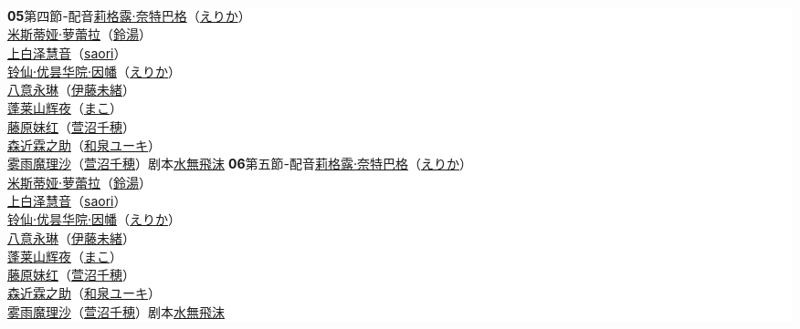 <tr><td id="5" class="infoG"><b>05</b></td><td id="第四節" colspan="2" class="title">第四節<span class="thcsearchlinks"><a rel="nofollow" class="external text" href="https://cd.thwiki.cc?dub=えりか，鈴湯，saori，えりか，伊藤未緒，まこ，萱沼千穂，和泉ユーキ，萱沼千穂&amp;script=水無飛沫&amp;fromwiki=満月幻想夜_phantastical-full-mooned-night"><span title="搜索相似同人曲"></span></a></span></td><td class="time">-</td></tr><tr><td class="left"></td><td class="label">配音</td><td class="text" colspan="2"><a href="./莉格露·奈特巴格.md" title="莉格露·奈特巴格">莉格露·奈特巴格</a>（<a href="/index.php?title=%E3%81%88%E3%82%8A%E3%81%8B&amp;action=edit&amp;redlink=1" class="new" title="えりか（页面不存在）">えりか</a>）<br><a href="./米斯蒂娅·萝蕾拉.md" title="米斯蒂娅·萝蕾拉">米斯蒂娅·萝蕾拉</a>（<a href="/index.php?title=%E9%88%B4%E6%B9%AF&amp;action=edit&amp;redlink=1" class="new" title="鈴湯（页面不存在）">鈴湯</a>）<br><a href="./上白泽慧音.md" title="上白泽慧音">上白泽慧音</a>（<a href="./saori.md" title="saori">saori</a>）<br><a href="./铃仙·优昙华院·因幡.md" title="铃仙·优昙华院·因幡">铃仙·优昙华院·因幡</a>（<a href="/index.php?title=%E3%81%88%E3%82%8A%E3%81%8B&amp;action=edit&amp;redlink=1" class="new" title="えりか（页面不存在）">えりか</a>）<br><a href="./八意永琳.md" title="八意永琳">八意永琳</a>（<a href="/index.php?title=%E4%BC%8A%E8%97%A4%E6%9C%AA%E7%B7%92&amp;action=edit&amp;redlink=1" class="new" title="伊藤未緒（页面不存在）">伊藤未緒</a>）<br><a href="./蓬莱山辉夜.md" title="蓬莱山辉夜">蓬莱山辉夜</a>（<a href="/index.php?title=%E3%81%BE%E3%81%93&amp;action=edit&amp;redlink=1" class="new" title="まこ（页面不存在）">まこ</a>）<br><a href="./藤原妹红.md" title="藤原妹红">藤原妹红</a>（<a href="/index.php?title=%E8%90%B1%E6%B2%BC%E5%8D%83%E7%A9%82&amp;action=edit&amp;redlink=1" class="new" title="萱沼千穂（页面不存在）">萱沼千穂</a>）<br><a href="./森近霖之助.md" title="森近霖之助">森近霖之助</a>（<a href="/index.php?title=%E5%92%8C%E6%B3%89%E3%83%A6%E3%83%BC%E3%82%AD&amp;action=edit&amp;redlink=1" class="new" title="和泉ユーキ（页面不存在）">和泉ユーキ</a>）<br><a href="./雾雨魔理沙.md" title="雾雨魔理沙">雾雨魔理沙</a>（<a href="/index.php?title=%E8%90%B1%E6%B2%BC%E5%8D%83%E7%A9%82&amp;action=edit&amp;redlink=1" class="new" title="萱沼千穂（页面不存在）">萱沼千穂</a>）<span class="thcsearchlinks"><a rel="nofollow" class="external text" href="https://cd.thwiki.cc?dub=えりか，鈴湯，saori，えりか，伊藤未緒，まこ，萱沼千穂，和泉ユーキ，萱沼千穂&amp;fromwiki=満月幻想夜_phantastical-full-mooned-night"><span></span></a></span></td></tr><tr><td class="left"></td><td class="label">剧本</td><td class="text" colspan="2"><a href="/index.php?title=%E6%B0%B4%E7%84%A1%E9%A3%9B%E6%B2%AB&amp;action=edit&amp;redlink=1" class="new" title="水無飛沫（页面不存在）">水無飛沫</a><span class="thcsearchlinks"><a rel="nofollow" class="external text" href="https://cd.thwiki.cc?script=水無飛沫&amp;fromwiki=満月幻想夜_phantastical-full-mooned-night"><span></span></a></span></td></tr>
<tr><td id="6" class="infoG"><b>06</b></td><td id="第五節" colspan="2" class="title">第五節<span class="thcsearchlinks"><a rel="nofollow" class="external text" href="https://cd.thwiki.cc?dub=えりか，鈴湯，saori，えりか，伊藤未緒，まこ，萱沼千穂，和泉ユーキ，萱沼千穂&amp;script=水無飛沫&amp;fromwiki=満月幻想夜_phantastical-full-mooned-night"><span title="搜索相似同人曲"></span></a></span></td><td class="time">-</td></tr><tr><td class="left"></td><td class="label">配音</td><td class="text" colspan="2"><a href="./莉格露·奈特巴格.md" title="莉格露·奈特巴格">莉格露·奈特巴格</a>（<a href="/index.php?title=%E3%81%88%E3%82%8A%E3%81%8B&amp;action=edit&amp;redlink=1" class="new" title="えりか（页面不存在）">えりか</a>）<br><a href="./米斯蒂娅·萝蕾拉.md" title="米斯蒂娅·萝蕾拉">米斯蒂娅·萝蕾拉</a>（<a href="/index.php?title=%E9%88%B4%E6%B9%AF&amp;action=edit&amp;redlink=1" class="new" title="鈴湯（页面不存在）">鈴湯</a>）<br><a href="./上白泽慧音.md" title="上白泽慧音">上白泽慧音</a>（<a href="./saori.md" title="saori">saori</a>）<br><a href="./铃仙·优昙华院·因幡.md" title="铃仙·优昙华院·因幡">铃仙·优昙华院·因幡</a>（<a href="/index.php?title=%E3%81%88%E3%82%8A%E3%81%8B&amp;action=edit&amp;redlink=1" class="new" title="えりか（页面不存在）">えりか</a>）<br><a href="./八意永琳.md" title="八意永琳">八意永琳</a>（<a href="/index.php?title=%E4%BC%8A%E8%97%A4%E6%9C%AA%E7%B7%92&amp;action=edit&amp;redlink=1" class="new" title="伊藤未緒（页面不存在）">伊藤未緒</a>）<br><a href="./蓬莱山辉夜.md" title="蓬莱山辉夜">蓬莱山辉夜</a>（<a href="/index.php?title=%E3%81%BE%E3%81%93&amp;action=edit&amp;redlink=1" class="new" title="まこ（页面不存在）">まこ</a>）<br><a href="./藤原妹红.md" title="藤原妹红">藤原妹红</a>（<a href="/index.php?title=%E8%90%B1%E6%B2%BC%E5%8D%83%E7%A9%82&amp;action=edit&amp;redlink=1" class="new" title="萱沼千穂（页面不存在）">萱沼千穂</a>）<br><a href="./森近霖之助.md" title="森近霖之助">森近霖之助</a>（<a href="/index.php?title=%E5%92%8C%E6%B3%89%E3%83%A6%E3%83%BC%E3%82%AD&amp;action=edit&amp;redlink=1" class="new" title="和泉ユーキ（页面不存在）">和泉ユーキ</a>）<br><a href="./雾雨魔理沙.md" title="雾雨魔理沙">雾雨魔理沙</a>（<a href="/index.php?title=%E8%90%B1%E6%B2%BC%E5%8D%83%E7%A9%82&amp;action=edit&amp;redlink=1" class="new" title="萱沼千穂（页面不存在）">萱沼千穂</a>）<span class="thcsearchlinks"><a rel="nofollow" class="external text" href="https://cd.thwiki.cc?dub=えりか，鈴湯，saori，えりか，伊藤未緒，まこ，萱沼千穂，和泉ユーキ，萱沼千穂&amp;fromwiki=満月幻想夜_phantastical-full-mooned-night"><span></span></a></span></td></tr><tr><td class="left"></td><td class="label">剧本</td><td class="text" colspan="2"><a href="/index.php?title=%E6%B0%B4%E7%84%A1%E9%A3%9B%E6%B2%AB&amp;action=edit&amp;redlink=1" class="new" title="水無飛沫（页面不存在）">水無飛沫</a><span class="thcsearchlinks"><a rel="nofollow" class="external text" href="https://cd.thwiki.cc?script=水無飛沫&amp;fromwiki=満月幻想夜_phantastical-full-mooned-night"><span></span></a></span></td></tr>